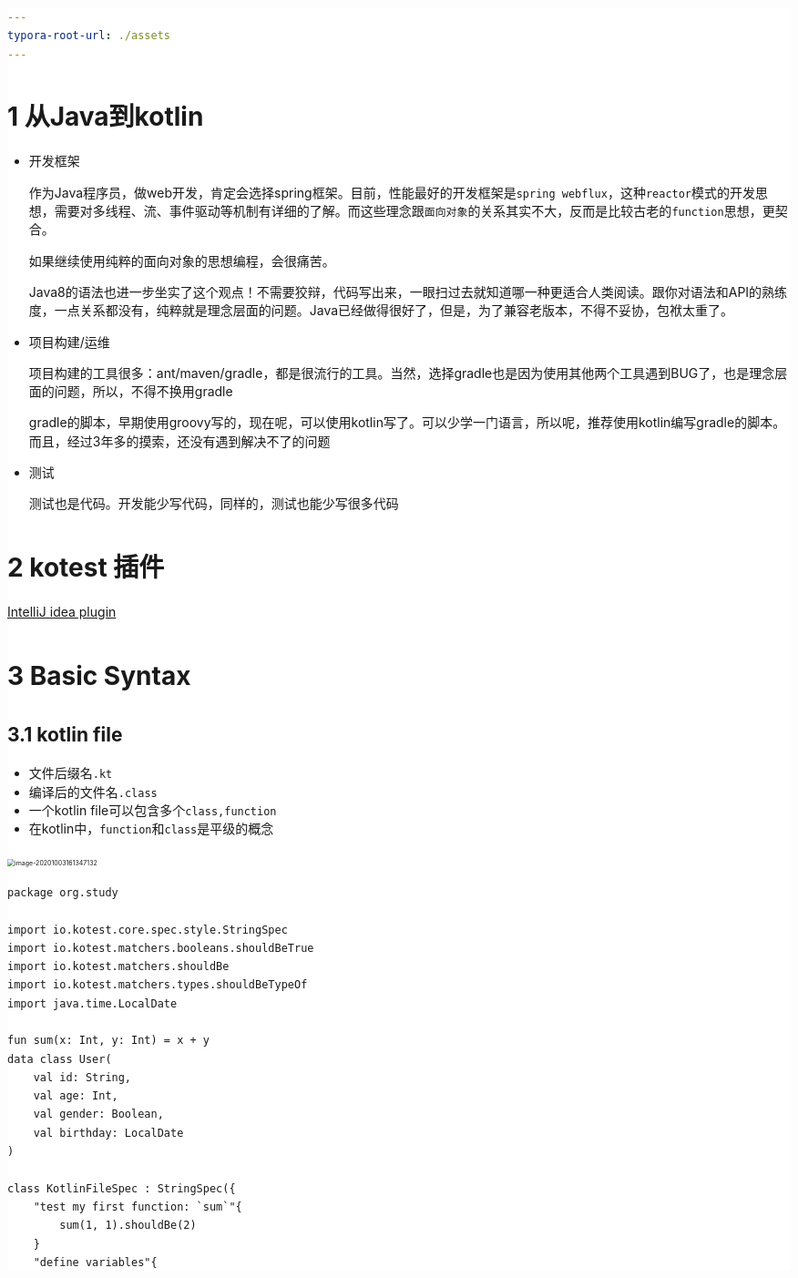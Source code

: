 ```yaml
---
typora-root-url: ./assets
---
```


# 1 从Java到kotlin

- 开发框架

  作为Java程序员，做web开发，肯定会选择spring框架。目前，性能最好的开发框架是`spring webflux`，这种`reactor`模式的开发思想，需要对多线程、流、事件驱动等机制有详细的了解。而这些理念跟`面向对象`的关系其实不大，反而是比较古老的`function`思想，更契合。

  如果继续使用纯粹的面向对象的思想编程，会很痛苦。

  Java8的语法也进一步坐实了这个观点！不需要狡辩，代码写出来，一眼扫过去就知道哪一种更适合人类阅读。跟你对语法和API的熟练度，一点关系都没有，纯粹就是理念层面的问题。Java已经做得很好了，但是，为了兼容老版本，不得不妥协，包袱太重了。

- 项目构建/运维

  项目构建的工具很多：ant/maven/gradle，都是很流行的工具。当然，选择gradle也是因为使用其他两个工具遇到BUG了，也是理念层面的问题，所以，不得不换用gradle

  gradle的脚本，早期使用groovy写的，现在呢，可以使用kotlin写了。可以少学一门语言，所以呢，推荐使用kotlin编写gradle的脚本。而且，经过3年多的摸索，还没有遇到解决不了的问题

- 测试

  测试也是代码。开发能少写代码，同样的，测试也能少写很多代码

# 2 kotest 插件

[IntelliJ idea plugin](https://kotest.io/intellij/)

# 3 Basic Syntax

## 3.1 kotlin file

- 文件后缀名`.kt`
- 编译后的文件名`.class`
- 一个kotlin file可以包含多个`class,function`
- 在kotlin中，`function`和`class`是平级的概念

<img src="/image-20201003161347132.png" alt="image-20201003161347132" style="zoom:50%;" />

```
package org.study

import io.kotest.core.spec.style.StringSpec
import io.kotest.matchers.booleans.shouldBeTrue
import io.kotest.matchers.shouldBe
import io.kotest.matchers.types.shouldBeTypeOf
import java.time.LocalDate

fun sum(x: Int, y: Int) = x + y
data class User(
    val id: String,
    val age: Int,
    val gender: Boolean,
    val birthday: LocalDate
)

class KotlinFileSpec : StringSpec({
    "test my first function: `sum`"{
        sum(1, 1).shouldBe(2)
    }
    "define variables"{
```